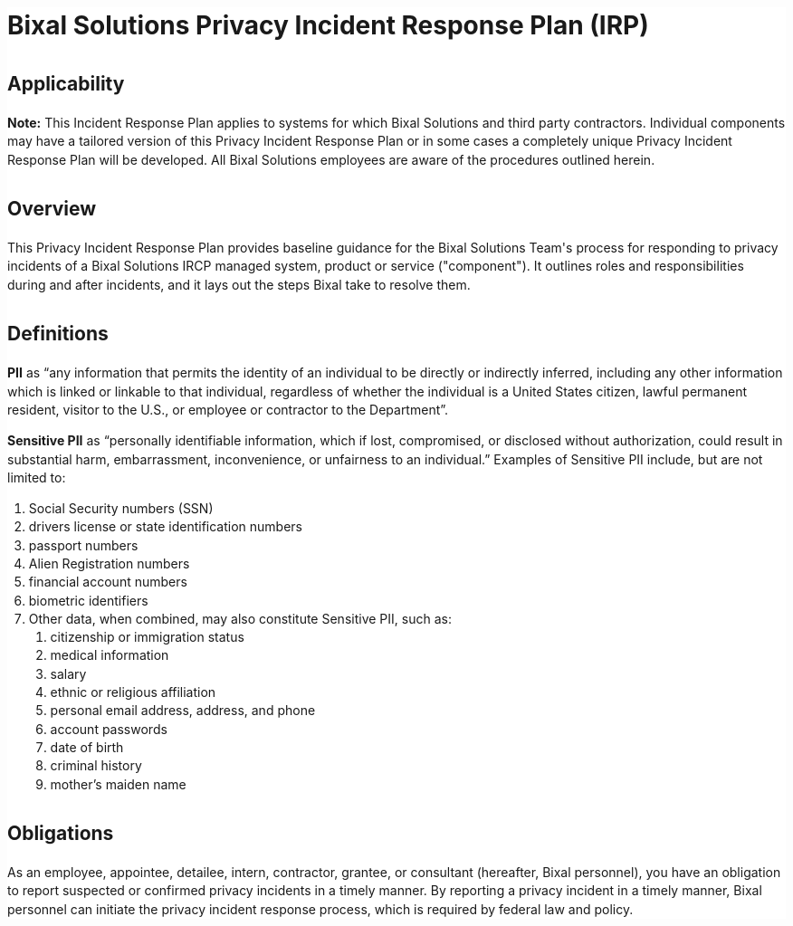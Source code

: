# Bixal Solutions Privacy Incident Response Plan (IRP)

## Applicability

**Note:**  This Incident Response Plan applies to systems for which Bixal Solutions and third party
contractors. Individual components may have a tailored version of this Privacy Incident Response
Plan or in some cases a completely unique Privacy Incident Response Plan will be developed.
All Bixal Solutions employees are aware of the procedures outlined herein.

## Overview

This Privacy Incident Response Plan provides baseline guidance for the Bixal Solutions Team's
process for responding to privacy incidents of a Bixal Solutions IRCP
managed system, product or service ("component"). It outlines roles and
responsibilities during and after incidents, and it lays out the steps Bixal
take to resolve them.

## Definitions

**PII** as “any information that permits the identity of an individual to be directly or indirectly
inferred, including any other information which is linked or linkable to that individual,
regardless of whether the individual is a United States citizen, lawful permanent resident,
visitor to the U.S., or employee or contractor to the Department”.

**Sensitive PII** as “personally identifiable information, which if lost, compromised, or disclosed
without authorization, could result in substantial harm, embarrassment, inconvenience, or
unfairness to an individual.” Examples of Sensitive PII include, but are not limited to:

1. Social Security numbers (SSN)
1. drivers license or state identification numbers
1. passport numbers
1. Alien Registration numbers
1. financial account numbers
1. biometric identifiers
1. Other data, when combined, may also constitute Sensitive PII, such as:
   1. citizenship or immigration status
   1. medical information
   1. salary
   1. ethnic or religious affiliation
   1. personal email address, address, and phone
   1. account passwords
   1. date of birth
   1. criminal history
   1. mother’s maiden name

## Obligations

As an employee, appointee, detailee, intern, contractor, grantee,
or consultant (hereafter, Bixal personnel), you have an obligation to report suspected or confirmed
privacy incidents in a timely manner. By reporting a privacy incident in
a timely manner, Bixal personnel can initiate the privacy incident response process, which is
required by federal law and policy.
